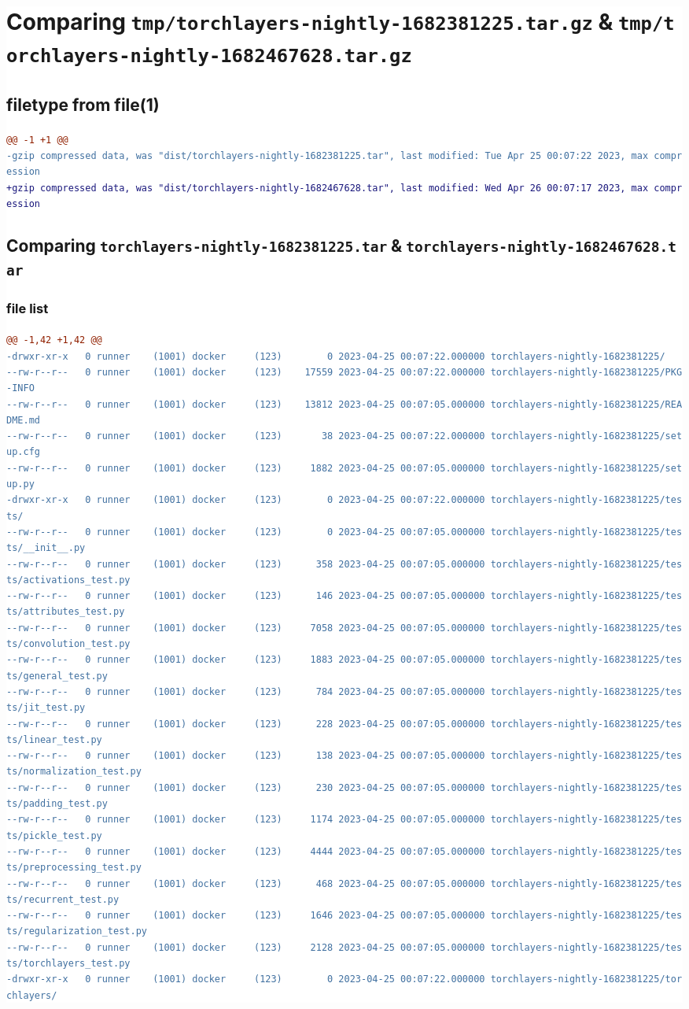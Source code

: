 # Comparing `tmp/torchlayers-nightly-1682381225.tar.gz` & `tmp/torchlayers-nightly-1682467628.tar.gz`

## filetype from file(1)

```diff
@@ -1 +1 @@
-gzip compressed data, was "dist/torchlayers-nightly-1682381225.tar", last modified: Tue Apr 25 00:07:22 2023, max compression
+gzip compressed data, was "dist/torchlayers-nightly-1682467628.tar", last modified: Wed Apr 26 00:07:17 2023, max compression
```

## Comparing `torchlayers-nightly-1682381225.tar` & `torchlayers-nightly-1682467628.tar`

### file list

```diff
@@ -1,42 +1,42 @@
-drwxr-xr-x   0 runner    (1001) docker     (123)        0 2023-04-25 00:07:22.000000 torchlayers-nightly-1682381225/
--rw-r--r--   0 runner    (1001) docker     (123)    17559 2023-04-25 00:07:22.000000 torchlayers-nightly-1682381225/PKG-INFO
--rw-r--r--   0 runner    (1001) docker     (123)    13812 2023-04-25 00:07:05.000000 torchlayers-nightly-1682381225/README.md
--rw-r--r--   0 runner    (1001) docker     (123)       38 2023-04-25 00:07:22.000000 torchlayers-nightly-1682381225/setup.cfg
--rw-r--r--   0 runner    (1001) docker     (123)     1882 2023-04-25 00:07:05.000000 torchlayers-nightly-1682381225/setup.py
-drwxr-xr-x   0 runner    (1001) docker     (123)        0 2023-04-25 00:07:22.000000 torchlayers-nightly-1682381225/tests/
--rw-r--r--   0 runner    (1001) docker     (123)        0 2023-04-25 00:07:05.000000 torchlayers-nightly-1682381225/tests/__init__.py
--rw-r--r--   0 runner    (1001) docker     (123)      358 2023-04-25 00:07:05.000000 torchlayers-nightly-1682381225/tests/activations_test.py
--rw-r--r--   0 runner    (1001) docker     (123)      146 2023-04-25 00:07:05.000000 torchlayers-nightly-1682381225/tests/attributes_test.py
--rw-r--r--   0 runner    (1001) docker     (123)     7058 2023-04-25 00:07:05.000000 torchlayers-nightly-1682381225/tests/convolution_test.py
--rw-r--r--   0 runner    (1001) docker     (123)     1883 2023-04-25 00:07:05.000000 torchlayers-nightly-1682381225/tests/general_test.py
--rw-r--r--   0 runner    (1001) docker     (123)      784 2023-04-25 00:07:05.000000 torchlayers-nightly-1682381225/tests/jit_test.py
--rw-r--r--   0 runner    (1001) docker     (123)      228 2023-04-25 00:07:05.000000 torchlayers-nightly-1682381225/tests/linear_test.py
--rw-r--r--   0 runner    (1001) docker     (123)      138 2023-04-25 00:07:05.000000 torchlayers-nightly-1682381225/tests/normalization_test.py
--rw-r--r--   0 runner    (1001) docker     (123)      230 2023-04-25 00:07:05.000000 torchlayers-nightly-1682381225/tests/padding_test.py
--rw-r--r--   0 runner    (1001) docker     (123)     1174 2023-04-25 00:07:05.000000 torchlayers-nightly-1682381225/tests/pickle_test.py
--rw-r--r--   0 runner    (1001) docker     (123)     4444 2023-04-25 00:07:05.000000 torchlayers-nightly-1682381225/tests/preprocessing_test.py
--rw-r--r--   0 runner    (1001) docker     (123)      468 2023-04-25 00:07:05.000000 torchlayers-nightly-1682381225/tests/recurrent_test.py
--rw-r--r--   0 runner    (1001) docker     (123)     1646 2023-04-25 00:07:05.000000 torchlayers-nightly-1682381225/tests/regularization_test.py
--rw-r--r--   0 runner    (1001) docker     (123)     2128 2023-04-25 00:07:05.000000 torchlayers-nightly-1682381225/tests/torchlayers_test.py
-drwxr-xr-x   0 runner    (1001) docker     (123)        0 2023-04-25 00:07:22.000000 torchlayers-nightly-1682381225/torchlayers/
```